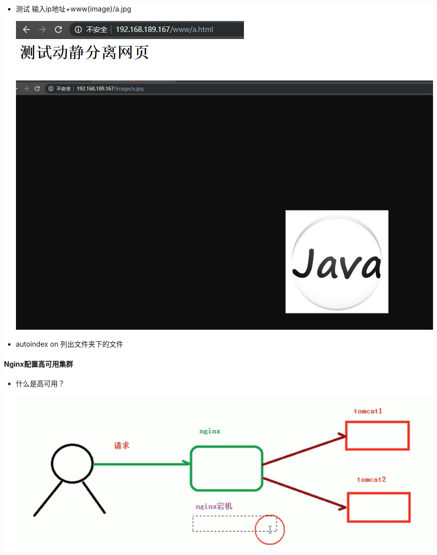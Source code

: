 - 测试 输入ip地址+www(image)/a.jpg

  ![](pic/18.png)

  ![](pic/19.png)

- autoindex  on 列出文件夹下的文件

#### Nginx配置高可用集群

- 什么是高可用？

  ![](pic/20.png)

